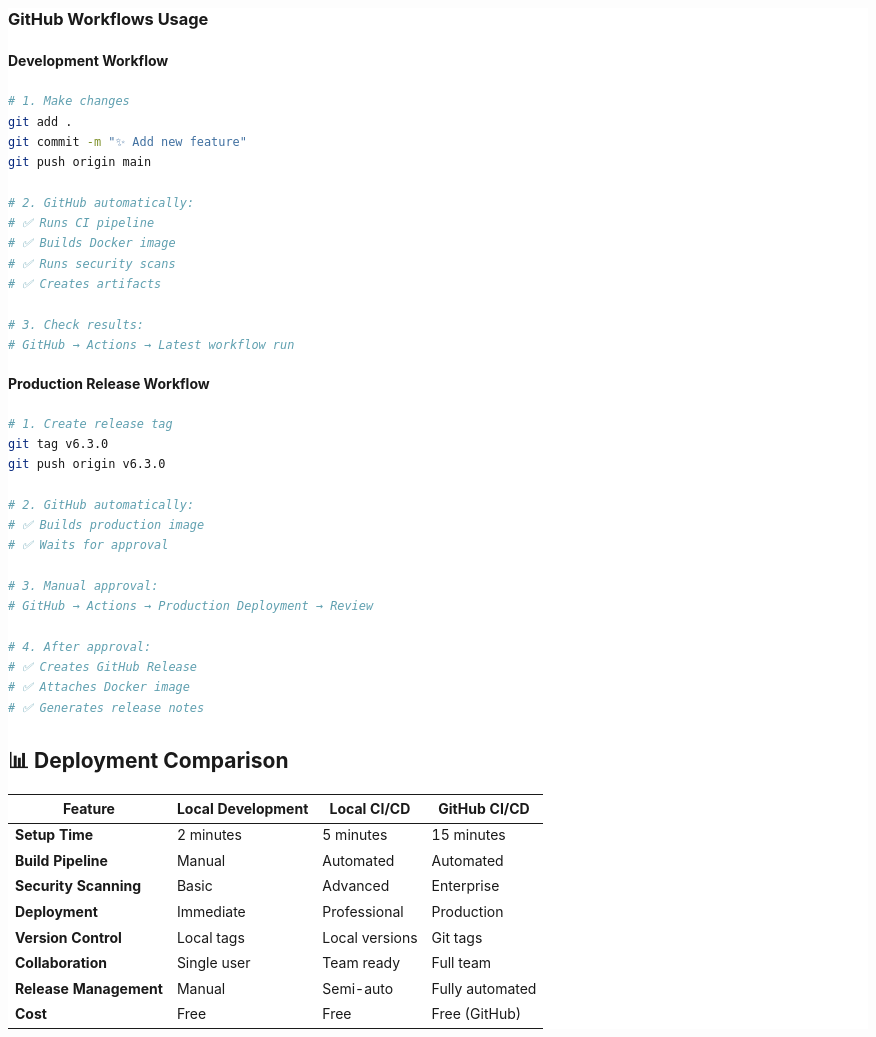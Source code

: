 ### **GitHub Workflows Usage**

#### **Development Workflow**
```bash
# 1. Make changes
git add .
git commit -m "✨ Add new feature"
git push origin main

# 2. GitHub automatically:
# ✅ Runs CI pipeline
# ✅ Builds Docker image
# ✅ Runs security scans
# ✅ Creates artifacts

# 3. Check results:
# GitHub → Actions → Latest workflow run
```

#### **Production Release Workflow**
```bash
# 1. Create release tag
git tag v6.3.0
git push origin v6.3.0

# 2. GitHub automatically:
# ✅ Builds production image
# ✅ Waits for approval

# 3. Manual approval:
# GitHub → Actions → Production Deployment → Review

# 4. After approval:
# ✅ Creates GitHub Release
# ✅ Attaches Docker image
# ✅ Generates release notes
```

## 📊 Deployment Comparison

| Feature | Local Development | Local CI/CD | GitHub CI/CD |
|---------|------------------|-------------|--------------|
| **Setup Time** | 2 minutes | 5 minutes | 15 minutes |
| **Build Pipeline** | Manual | Automated | Automated |
| **Security Scanning** | Basic | Advanced | Enterprise |
| **Deployment** | Immediate | Professional | Production |
| **Version Control** | Local tags | Local versions | Git tags |
| **Collaboration** | Single user | Team ready | Full team |
| **Release Management** | Manual | Semi-auto | Fully automated |
| **Cost** | Free | Free | Free (GitHub) |
